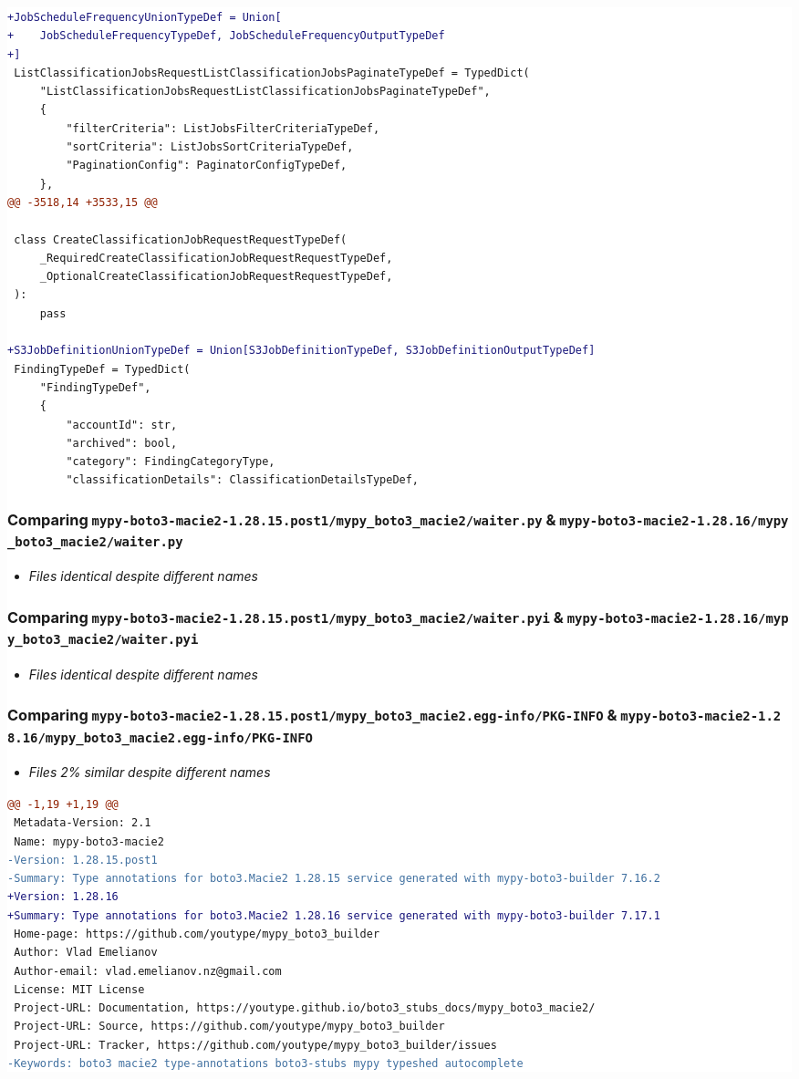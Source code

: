 ```diff
+JobScheduleFrequencyUnionTypeDef = Union[
+    JobScheduleFrequencyTypeDef, JobScheduleFrequencyOutputTypeDef
+]
 ListClassificationJobsRequestListClassificationJobsPaginateTypeDef = TypedDict(
     "ListClassificationJobsRequestListClassificationJobsPaginateTypeDef",
     {
         "filterCriteria": ListJobsFilterCriteriaTypeDef,
         "sortCriteria": ListJobsSortCriteriaTypeDef,
         "PaginationConfig": PaginatorConfigTypeDef,
     },
@@ -3518,14 +3533,15 @@
 
 class CreateClassificationJobRequestRequestTypeDef(
     _RequiredCreateClassificationJobRequestRequestTypeDef,
     _OptionalCreateClassificationJobRequestRequestTypeDef,
 ):
     pass
 
+S3JobDefinitionUnionTypeDef = Union[S3JobDefinitionTypeDef, S3JobDefinitionOutputTypeDef]
 FindingTypeDef = TypedDict(
     "FindingTypeDef",
     {
         "accountId": str,
         "archived": bool,
         "category": FindingCategoryType,
         "classificationDetails": ClassificationDetailsTypeDef,
```

### Comparing `mypy-boto3-macie2-1.28.15.post1/mypy_boto3_macie2/waiter.py` & `mypy-boto3-macie2-1.28.16/mypy_boto3_macie2/waiter.py`

 * *Files identical despite different names*

### Comparing `mypy-boto3-macie2-1.28.15.post1/mypy_boto3_macie2/waiter.pyi` & `mypy-boto3-macie2-1.28.16/mypy_boto3_macie2/waiter.pyi`

 * *Files identical despite different names*

### Comparing `mypy-boto3-macie2-1.28.15.post1/mypy_boto3_macie2.egg-info/PKG-INFO` & `mypy-boto3-macie2-1.28.16/mypy_boto3_macie2.egg-info/PKG-INFO`

 * *Files 2% similar despite different names*

```diff
@@ -1,19 +1,19 @@
 Metadata-Version: 2.1
 Name: mypy-boto3-macie2
-Version: 1.28.15.post1
-Summary: Type annotations for boto3.Macie2 1.28.15 service generated with mypy-boto3-builder 7.16.2
+Version: 1.28.16
+Summary: Type annotations for boto3.Macie2 1.28.16 service generated with mypy-boto3-builder 7.17.1
 Home-page: https://github.com/youtype/mypy_boto3_builder
 Author: Vlad Emelianov
 Author-email: vlad.emelianov.nz@gmail.com
 License: MIT License
 Project-URL: Documentation, https://youtype.github.io/boto3_stubs_docs/mypy_boto3_macie2/
 Project-URL: Source, https://github.com/youtype/mypy_boto3_builder
 Project-URL: Tracker, https://github.com/youtype/mypy_boto3_builder/issues
-Keywords: boto3 macie2 type-annotations boto3-stubs mypy typeshed autocomplete
```